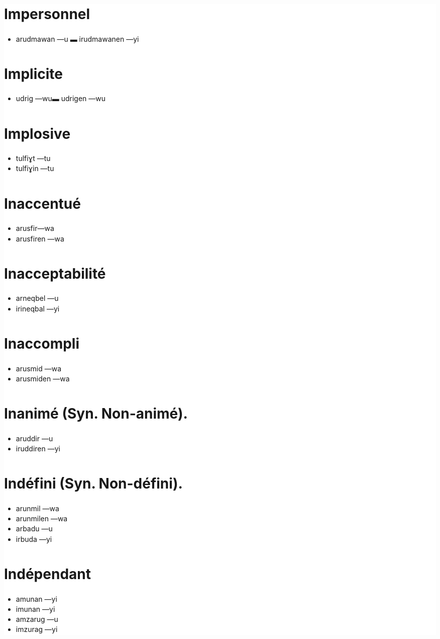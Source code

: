 # Impersonnel

- arudmawan ―u ▬    irudmawanen ―yi

# Implicite

- udrig ―wu▬ udrigen ―wu
# Implosive

- tulfiɣt ―tu
- tulfiɣin ―tu

# Inaccentué

- arusfir―wa
- arusfiren ―wa

# Inacceptabilité

- arneqbel ―u
- irineqbal ―yi

# Inaccompli

- arusmid ―wa
- arusmiden ―wa

# Inanimé (Syn. Non-animé).

- aruddir ―u
- iruddiren ―yi

# Indéfini (Syn. Non-défini).

- arunmil ―wa
- arunmilen ―wa
- arbadu ―u
- irbuda ―yi

# Indépendant

- amunan ―yi
- imunan ―yi
- amzarug ―u
- imzurag ―yi
